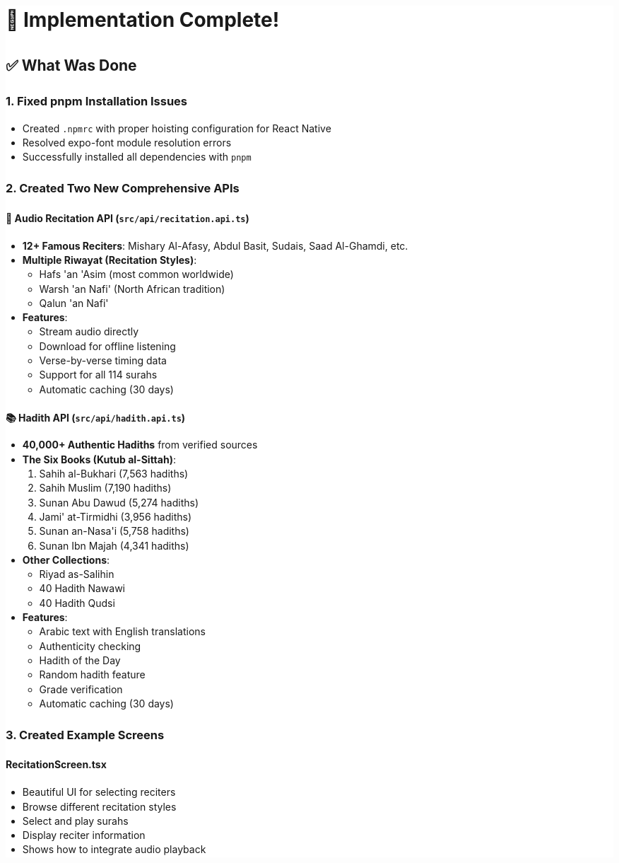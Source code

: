 # 🎉 Implementation Complete!

## ✅ What Was Done

### 1. Fixed pnpm Installation Issues
- Created `.npmrc` with proper hoisting configuration for React Native
- Resolved expo-font module resolution errors
- Successfully installed all dependencies with `pnpm`

### 2. Created Two New Comprehensive APIs

#### 🎵 Audio Recitation API (`src/api/recitation.api.ts`)
- **12+ Famous Reciters**: Mishary Al-Afasy, Abdul Basit, Sudais, Saad Al-Ghamdi, etc.
- **Multiple Riwayat (Recitation Styles)**:
  - Hafs 'an 'Asim (most common worldwide)
  - Warsh 'an Nafi' (North African tradition)
  - Qalun 'an Nafi'
- **Features**:
  - Stream audio directly
  - Download for offline listening
  - Verse-by-verse timing data
  - Support for all 114 surahs
  - Automatic caching (30 days)

#### 📚 Hadith API (`src/api/hadith.api.ts`)
- **40,000+ Authentic Hadiths** from verified sources
- **The Six Books (Kutub al-Sittah)**:
  1. Sahih al-Bukhari (7,563 hadiths)
  2. Sahih Muslim (7,190 hadiths)
  3. Sunan Abu Dawud (5,274 hadiths)
  4. Jami' at-Tirmidhi (3,956 hadiths)
  5. Sunan an-Nasa'i (5,758 hadiths)
  6. Sunan Ibn Majah (4,341 hadiths)
- **Other Collections**:
  - Riyad as-Salihin
  - 40 Hadith Nawawi
  - 40 Hadith Qudsi
- **Features**:
  - Arabic text with English translations
  - Authenticity checking
  - Hadith of the Day
  - Random hadith feature
  - Grade verification
  - Automatic caching (30 days)

### 3. Created Example Screens

#### RecitationScreen.tsx
- Beautiful UI for selecting reciters
- Browse different recitation styles
- Select and play surahs
- Display reciter information
- Shows how to integrate audio playback
